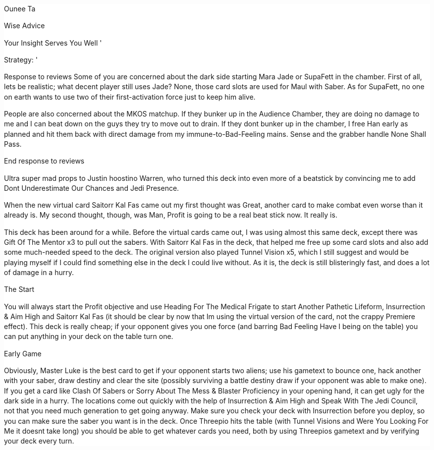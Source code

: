 Ounee Ta

Wise Advice

Your Insight Serves You Well '

Strategy: '

Response to reviews 
Some of you are concerned about the dark side starting Mara Jade or SupaFett in the chamber.  First of all, lets be realistic; what decent player still uses Jade?  None, those card slots are used for Maul with Saber.  As for SupaFett, no one on earth wants to use two of their first-activation force just to keep him alive.  


People are also concerned about the MKOS matchup.  If they bunker up in the Audience Chamber, they are doing no damage to me and I can beat down on the guys they try to move out to drain.  If they dont bunker up in the chamber, I free Han early as planned and hit them back with direct damage from my immune-to-Bad-Feeling mains.  Sense and the grabber handle None Shall Pass.  

End response to reviews 

Ultra super mad props to Justin hoostino Warren, who turned this deck into even more of a beatstick by convincing me to add Dont Underestimate Our Chances and Jedi Presence.


When the new virtual card Saitorr Kal Fas came out my first thought was Great, another card to make combat even worse than it already is.  My second thought, though, was Man, Profit is going to be a real beat stick now.  It really is.  


This deck has been around for a while.  Before the virtual cards came out, I was using almost this same deck, except there was Gift Of The Mentor x3 to pull out the sabers.  With Saitorr Kal Fas in the deck, that helped me free up some card slots and also add some much-needed speed to the deck.  The original version also played Tunnel Vision x5, which I still suggest and would be playing myself if I could find something else in the deck I could live without.  As it is, the deck is still blisteringly fast, and does a lot of damage in a hurry.


The Start

You will always start the Profit objective and use Heading For The Medical Frigate to start Another Pathetic Lifeform, Insurrection & Aim High and Saitorr Kal Fas (it should be clear by now that Im using the virtual version of the card, not the crappy Premiere effect).  This deck is really cheap; if your opponent gives you one force (and barring Bad Feeling Have I being on the table) you can put anything in your deck on the table turn one.


Early Game

Obviously, Master Luke is the best card to get if your opponent starts two aliens; use his gametext to bounce one, hack another with your saber, draw destiny and clear the site (possibly surviving a battle destiny draw if your opponent was able to make one).  If you get a card like Clash Of Sabers or Sorry About The Mess & Blaster Proficiency in your opening hand, it can get ugly for the dark side in a hurry.  The locations come out quickly with the help of Insurrection & Aim High and Speak With The Jedi Council, not that you need much generation to get going anyway.  Make sure you check your deck with Insurrection before you deploy, so you can make sure the saber you want is in the deck.  Once Threepio hits the table (with Tunnel Visions and Were You Looking For Me it doesnt take long) you should be able to get whatever cards you need, both by using Threepios gametext and by verifying your deck every turn.
